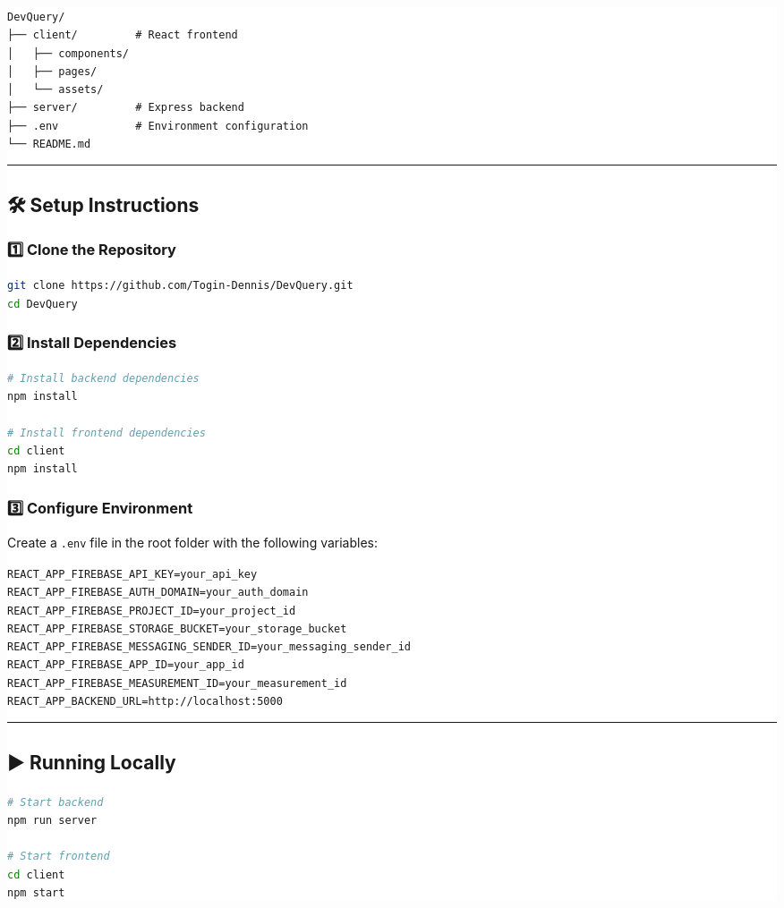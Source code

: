 ```
DevQuery/
├── client/         # React frontend
│   ├── components/
│   ├── pages/
│   └── assets/
├── server/         # Express backend
├── .env            # Environment configuration
└── README.md
```

---

## 🛠️ Setup Instructions

### 1️⃣ Clone the Repository

```bash
git clone https://github.com/Togin-Dennis/DevQuery.git
cd DevQuery
```

### 2️⃣ Install Dependencies

```bash
# Install backend dependencies
npm install

# Install frontend dependencies
cd client
npm install
```

### 3️⃣ Configure Environment

Create a `.env` file in the root folder with the following variables:

```env
REACT_APP_FIREBASE_API_KEY=your_api_key
REACT_APP_FIREBASE_AUTH_DOMAIN=your_auth_domain
REACT_APP_FIREBASE_PROJECT_ID=your_project_id
REACT_APP_FIREBASE_STORAGE_BUCKET=your_storage_bucket
REACT_APP_FIREBASE_MESSAGING_SENDER_ID=your_messaging_sender_id
REACT_APP_FIREBASE_APP_ID=your_app_id
REACT_APP_FIREBASE_MEASUREMENT_ID=your_measurement_id
REACT_APP_BACKEND_URL=http://localhost:5000
```

---

## ▶️ Running Locally

```bash
# Start backend
npm run server

# Start frontend
cd client
npm start
```
